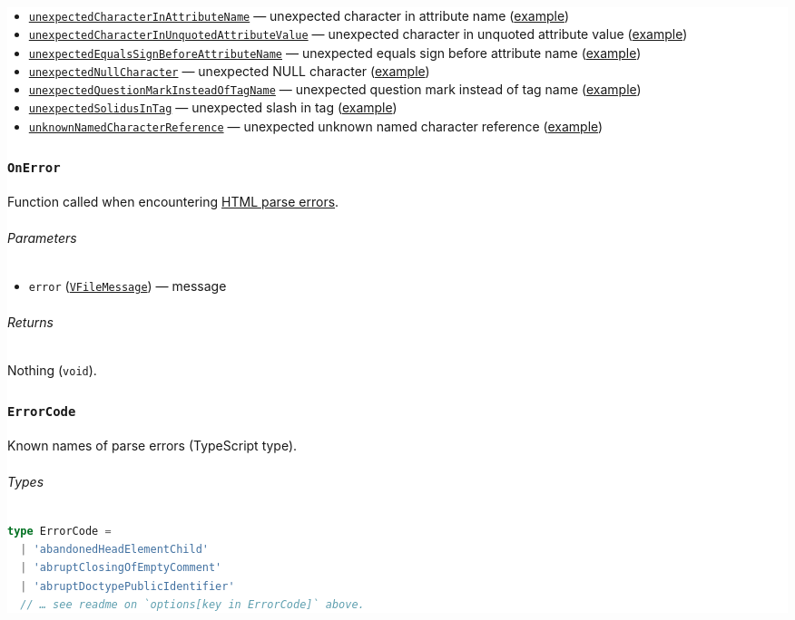 *   [`unexpectedCharacterInAttributeName`](https://html.spec.whatwg.org/multipage/parsing.html#parse-error-unexpected-character-in-attribute-name) — unexpected character in attribute name ([example](https://github.com/syntax-tree/hast-util-from-html/blob/main/test/parse-error/unexpected-character-in-attribute-name/index.html))
*   [`unexpectedCharacterInUnquotedAttributeValue`](https://html.spec.whatwg.org/multipage/parsing.html#parse-error-unexpected-character-in-unquoted-attribute-value) — unexpected character in unquoted attribute value ([example](https://github.com/syntax-tree/hast-util-from-html/blob/main/test/parse-error/unexpected-character-in-unquoted-attribute-value/index.html))
*   [`unexpectedEqualsSignBeforeAttributeName`](https://html.spec.whatwg.org/multipage/parsing.html#parse-error-unexpected-equals-sign-before-attribute-name) — unexpected equals sign before attribute name ([example](https://github.com/syntax-tree/hast-util-from-html/blob/main/test/parse-error/unexpected-equals-sign-before-attribute-name/index.html))
*   [`unexpectedNullCharacter`](https://html.spec.whatwg.org/multipage/parsing.html#parse-error-unexpected-null-character) — unexpected NULL character ([example](https://github.com/syntax-tree/hast-util-from-html/blob/main/test/parse-error/unexpected-null-character/index.html))
*   [`unexpectedQuestionMarkInsteadOfTagName`](https://html.spec.whatwg.org/multipage/parsing.html#parse-error-unexpected-question-mark-instead-of-tag-name) — unexpected question mark instead of tag name ([example](https://github.com/syntax-tree/hast-util-from-html/blob/main/test/parse-error/unexpected-question-mark-instead-of-tag-name/index.html))
*   [`unexpectedSolidusInTag`](https://html.spec.whatwg.org/multipage/parsing.html#parse-error-unexpected-solidus-in-tag) — unexpected slash in tag ([example](https://github.com/syntax-tree/hast-util-from-html/blob/main/test/parse-error/unexpected-solidus-in-tag/index.html))
*   [`unknownNamedCharacterReference`](https://html.spec.whatwg.org/multipage/parsing.html#parse-error-unknown-named-character-reference) — unexpected unknown named character reference ([example](https://github.com/syntax-tree/hast-util-from-html/blob/main/test/parse-error/unknown-named-character-reference/index.html))



### `OnError`

Function called when encountering [HTML parse errors][parse-errors].

###### Parameters

*   `error` ([`VFileMessage`][vfilemessage])
    — message

###### Returns

Nothing (`void`).

### `ErrorCode`

Known names of parse errors (TypeScript type).

###### Types

```ts
type ErrorCode =
  | 'abandonedHeadElementChild'
  | 'abruptClosingOfEmptyComment'
  | 'abruptDoctypePublicIdentifier'
  // … see readme on `options[key in ErrorCode]` above.
```


[build-badge]: https://github.com/syntax-tree/hast-util-from-html/workflows/main/badge.svg
[build]: https://github.com/syntax-tree/hast-util-from-html/actions
[coverage-badge]: https://img.shields.io/codecov/c/github/syntax-tree/hast-util-from-html.svg
[coverage]: https://codecov.io/github/syntax-tree/hast-util-from-html
[downloads-badge]: https://img.shields.io/npm/dm/hast-util-from-html.svg
[downloads]: https://www.npmjs.com/package/hast-util-from-html
[size-badge]: https://img.shields.io/bundlephobia/minzip/hast-util-from-html.svg
[size]: https://bundlephobia.com/result?p=hast-util-from-html
[sponsors-badge]: https://opencollective.com/unified/sponsors/badge.svg
[backers-badge]: https://opencollective.com/unified/backers/badge.svg
[collective]: https://opencollective.com/unified
[chat-badge]: https://img.shields.io/badge/chat-discussions-success.svg
[chat]: https://github.com/syntax-tree/unist/discussions
[npm]: https://docs.npmjs.com/cli/install
[esm]: https://gist.github.com/sindresorhus/a39789f98801d908bbc7ff3ecc99d99c
[esmsh]: https://esm.sh
[typescript]: https://www.typescriptlang.org
[license]: license
[author]: https://wooorm.com
[health]: https://github.com/syntax-tree/.github
[contributing]: https://github.com/syntax-tree/.github/blob/main/contributing.md
[support]: https://github.com/syntax-tree/.github/blob/main/support.md
[coc]: https://github.com/syntax-tree/.github/blob/main/code-of-conduct.md
[xss]: https://en.wikipedia.org/wiki/Cross-site_scripting
[hast]: https://github.com/syntax-tree/hast
[root]: https://github.com/syntax-tree/hast#root
[hast-util-sanitize]: https://github.com/syntax-tree/hast-util-sanitize
[hast-util-from-parse5]: https://github.com/syntax-tree/hast-util-from-parse5
[hast-util-to-html]: https://github.com/syntax-tree/hast-util-to-html
[xast-util-from-xml]: https://github.com/syntax-tree/xast-util-from-xml
[rehype-parse]: https://github.com/rehypejs/rehype/tree/main/packages/rehype-parse#readme
[rehype-format]: https://github.com/rehypejs/rehype-format
[parse5]: https://github.com/inikulin/parse5
[parse-errors]: https://html.spec.whatwg.org/multipage/parsing.html#parse-errors
[vfilemessage]: https://github.com/vfile/vfile-message#vfilemessagereason-place-origin
[fromhtml]: #fromhtmlvalue-options
[options]: #options
[onerror]: #onerror
[errorcode]: #errorcode
[errorseverity]: #errorseverity
[compatible]: https://github.com/vfile/vfile/blob/03efac7/lib/index.js#L16